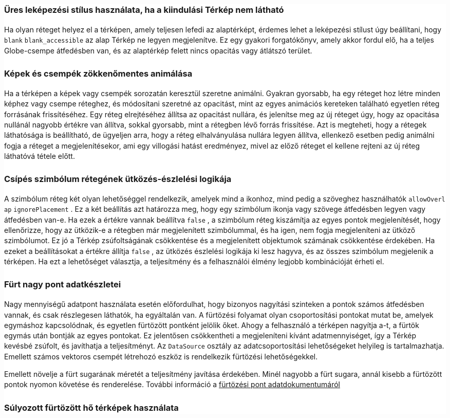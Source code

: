 ### <a name="use-a-blank-map-style-when-base-map-not-visible"></a>Üres leképezési stílus használata, ha a kiindulási Térkép nem látható

Ha olyan réteget helyez el a térképen, amely teljesen lefedi az alaptérképt, érdemes lehet a leképezési stílust úgy beállítani, hogy `blank` `blank_accessible` az alap Térkép ne legyen megjelenítve. Ez egy gyakori forgatókönyv, amely akkor fordul elő, ha a teljes Globe-csempe átfedésben van, és az alaptérkép felett nincs opacitás vagy átlátszó terület.

### <a name="smoothly-animate-image-or-tile-layers"></a>Képek és csempék zökkenőmentes animálása

Ha a térképen a képek vagy csempék sorozatán keresztül szeretne animálni. Gyakran gyorsabb, ha egy réteget hoz létre minden képhez vagy csempe réteghez, és módosítani szeretné az opacitást, mint az egyes animációs kereteken található egyetlen réteg forrásának frissítéséhez. Egy réteg elrejtéséhez állítsa az opacitást nullára, és jelenítse meg az új réteget úgy, hogy az opacitása nullánál nagyobb értékre van állítva, sokkal gyorsabb, mint a rétegben lévő forrás frissítése. Azt is megteheti, hogy a rétegek láthatósága is beállítható, de ügyeljen arra, hogy a réteg elhalványulása nullára legyen állítva, ellenkező esetben pedig animálni fogja a réteget a megjelenítésekor, ami egy villogási hatást eredményez, mivel az előző réteget el kellene rejteni az új réteg láthatóvá tétele előtt.

### <a name="tweak-symbol-layer-collision-detection-logic"></a>Csípés szimbólum rétegének ütközés-észlelési logikája

A szimbólum réteg két olyan lehetőséggel rendelkezik, amelyek mind a ikonhoz, mind pedig a szöveghez használhatók `allowOverlap` `ignorePlacement` . Ez a két beállítás azt határozza meg, hogy egy szimbólum ikonja vagy szövege átfedésben legyen vagy átfedésben van-e. Ha ezek a értékre vannak beállítva `false` , a szimbólum réteg kiszámítja az egyes pontok megjelenítését, hogy ellenőrizze, hogy az ütközik-e a rétegben már megjelenített szimbólummal, és ha igen, nem fogja megjeleníteni az ütköző szimbólumot. Ez jó a Térkép zsúfoltságának csökkentése és a megjelenített objektumok számának csökkentése érdekében. Ha ezeket a beállításokat a értékre állítja `false` , az ütközés észlelési logikája ki lesz hagyva, és az összes szimbólum megjelenik a térképen. Ha ezt a lehetőséget választja, a teljesítmény és a felhasználói élmény legjobb kombinációját érheti el.

### <a name="cluster-large-point-data-sets"></a>Fürt nagy pont adatkészletei

Nagy mennyiségű adatpont használata esetén előfordulhat, hogy bizonyos nagyítási szinteken a pontok számos átfedésben vannak, és csak részlegesen láthatók, ha egyáltalán van. A fürtözési folyamat olyan csoportosítási pontokat mutat be, amelyek egymáshoz kapcsolódnak, és egyetlen fürtözött pontként jelölik őket. Ahogy a felhasználó a térképen nagyítja a-t, a fürtök egymás után bontják az egyes pontokat. Ez jelentősen csökkentheti a megjeleníteni kívánt adatmennyiséget, így a Térkép kevésbé zsúfolt, és javíthatja a teljesítményt. Az `DataSource` osztály az adatcsoportosítási lehetőségeket helyileg is tartalmazhatja. Emellett számos vektoros csempét létrehozó eszköz is rendelkezik fürtözési lehetőségekkel.

Emellett növelje a fürt sugarának méretét a teljesítmény javítása érdekében. Minél nagyobb a fürt sugara, annál kisebb a fürtözött pontok nyomon követése és renderelése.
További információ a [fürtözési pont adatdokumentumáról](clustering-point-data-web-sdk.md)

### <a name="use-weighted-clustered-heat-maps"></a>Súlyozott fürtözött hő térképek használata
